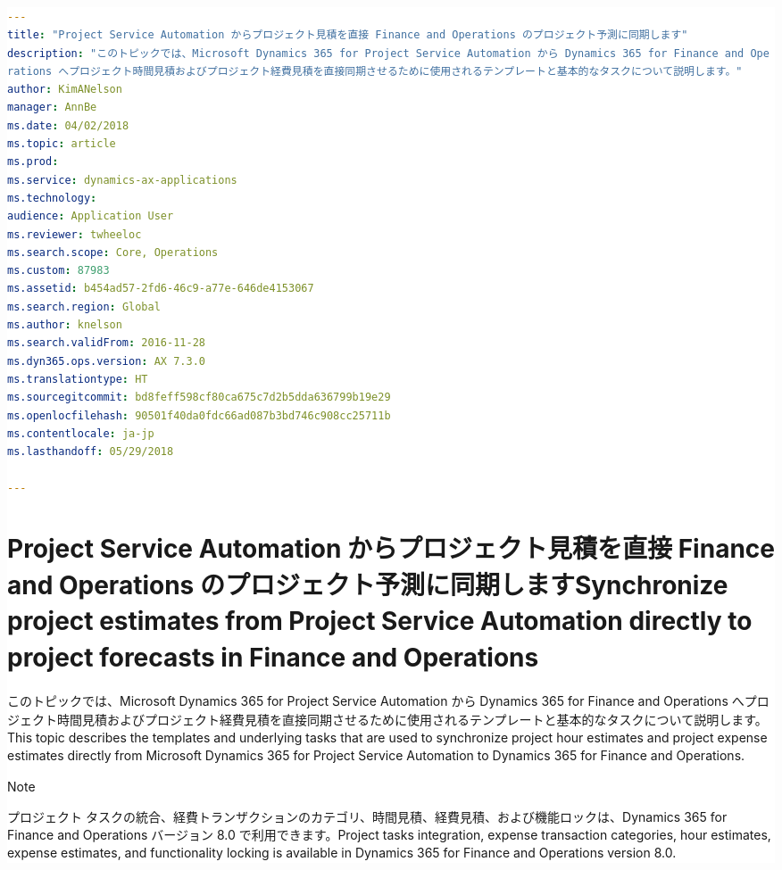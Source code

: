 ```yaml
---
title: "Project Service Automation からプロジェクト見積を直接 Finance and Operations のプロジェクト予測に同期します"
description: "このトピックでは、Microsoft Dynamics 365 for Project Service Automation から Dynamics 365 for Finance and Operations へプロジェクト時間見積およびプロジェクト経費見積を直接同期させるために使用されるテンプレートと基本的なタスクについて説明します。"
author: KimANelson
manager: AnnBe
ms.date: 04/02/2018
ms.topic: article
ms.prod: 
ms.service: dynamics-ax-applications
ms.technology: 
audience: Application User
ms.reviewer: twheeloc
ms.search.scope: Core, Operations
ms.custom: 87983
ms.assetid: b454ad57-2fd6-46c9-a77e-646de4153067
ms.search.region: Global
ms.author: knelson
ms.search.validFrom: 2016-11-28
ms.dyn365.ops.version: AX 7.3.0
ms.translationtype: HT
ms.sourcegitcommit: bd8feff598cf80ca675c7d2b5dda636799b19e29
ms.openlocfilehash: 90501f40da0fdc66ad087b3bd746c908cc25711b
ms.contentlocale: ja-jp
ms.lasthandoff: 05/29/2018

---
```

# <a name="synchronize-project-estimates-from-project-service-automation-directly-to-project-forecasts-in-finance-and-operations"></a><span data-ttu-id="8917d-103">Project Service Automation からプロジェクト見積を直接 Finance and Operations のプロジェクト予測に同期します</span><span class="sxs-lookup"><span data-stu-id="8917d-103">Synchronize project estimates from Project Service Automation directly to project forecasts in Finance and Operations</span></span>

<span data-ttu-id="8917d-104">このトピックでは、Microsoft Dynamics 365 for Project Service Automation から Dynamics 365 for Finance and Operations へプロジェクト時間見積およびプロジェクト経費見積を直接同期させるために使用されるテンプレートと基本的なタスクについて説明します。</span><span class="sxs-lookup"><span data-stu-id="8917d-104">This topic describes the templates and underlying tasks that are used to synchronize project hour estimates and project expense estimates directly from Microsoft Dynamics 365 for Project Service Automation to Dynamics 365 for Finance and Operations.</span></span>

> [!NOTE]
> <span data-ttu-id="8917d-105">プロジェクト タスクの統合、経費トランザクションのカテゴリ、時間見積、経費見積、および機能ロックは、Dynamics 365 for Finance and Operations バージョン 8.0 で利用できます。</span><span class="sxs-lookup"><span data-stu-id="8917d-105">Project tasks integration, expense transaction categories, hour estimates, expense estimates, and functionality locking is available in Dynamics 365 for Finance and Operations version 8.0.</span></span>
